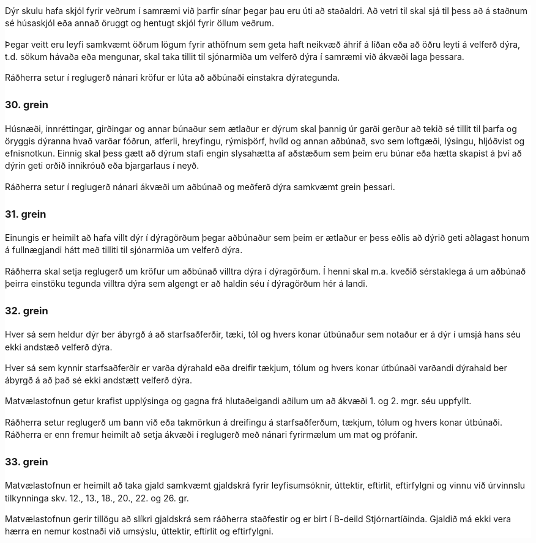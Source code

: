 Dýr skulu hafa skjól fyrir veðrum í samræmi við þarfir sínar þegar þau eru úti að staðaldri. Að vetri til skal sjá til þess að á staðnum sé húsaskjól eða annað öruggt og hentugt skjól fyrir öllum veðrum.

Þegar veitt eru leyfi samkvæmt öðrum lögum fyrir athöfnum sem geta haft neikvæð áhrif á líðan eða að öðru leyti á velferð dýra, t.d. sökum hávaða eða mengunar, skal taka tillit til sjónarmiða um velferð dýra í samræmi við ákvæði laga þessara.

Ráðherra setur í reglugerð nánari kröfur er lúta að aðbúnaði einstakra dýrategunda.

### 30. grein



Húsnæði, innréttingar, girðingar og annar búnaður sem ætlaður er dýrum skal þannig úr garði gerður að tekið sé tillit til þarfa og öryggis dýranna hvað varðar fóðrun, atferli, hreyfingu, rýmisþörf, hvíld og annan aðbúnað, svo sem loftgæði, lýsingu, hljóðvist og efnisnotkun. Einnig skal þess gætt að dýrum stafi engin slysahætta af aðstæðum sem þeim eru búnar eða hætta skapist á því að dýrin geti orðið innikróuð eða bjargarlaus í neyð.

Ráðherra setur í reglugerð nánari ákvæði um aðbúnað og meðferð dýra samkvæmt grein þessari.

### 31. grein



Einungis er heimilt að hafa villt dýr í dýragörðum þegar aðbúnaður sem þeim er ætlaður er þess eðlis að dýrið geti aðlagast honum á fullnægjandi hátt með tilliti til sjónarmiða um velferð dýra.

Ráðherra skal setja reglugerð um kröfur um aðbúnað villtra dýra í dýragörðum. Í henni skal m.a. kveðið sérstaklega á um aðbúnað þeirra einstöku tegunda villtra dýra sem algengt er að haldin séu í dýragörðum hér á landi.

### 32. grein



Hver sá sem heldur dýr ber ábyrgð á að starfsaðferðir, tæki, tól og hvers konar útbúnaður sem notaður er á dýr í umsjá hans séu ekki andstæð velferð dýra.

Hver sá sem kynnir starfsaðferðir er varða dýrahald eða dreifir tækjum, tólum og hvers konar útbúnaði varðandi dýrahald ber ábyrgð á að það sé ekki andstætt velferð dýra.

Matvælastofnun getur krafist upplýsinga og gagna frá hlutaðeigandi aðilum um að ákvæði 1. og 2. mgr. séu uppfyllt.

Ráðherra setur reglugerð um bann við eða takmörkun á dreifingu á starfsaðferðum, tækjum, tólum og hvers konar útbúnaði. Ráðherra er enn fremur heimilt að setja ákvæði í reglugerð með nánari fyrirmælum um mat og prófanir.

### 33. grein



Matvælastofnun er heimilt að taka gjald samkvæmt gjaldskrá fyrir leyfisumsóknir, úttektir, eftirlit, eftirfylgni og vinnu við úrvinnslu tilkynninga skv. 12., 13., 18., 20., 22. og 26. gr.

Matvælastofnun gerir tillögu að slíkri gjaldskrá sem ráðherra staðfestir og er birt í B-deild Stjórnartíðinda. Gjaldið má ekki vera hærra en nemur kostnaði við umsýslu, úttektir, eftirlit og eftirfylgni.
